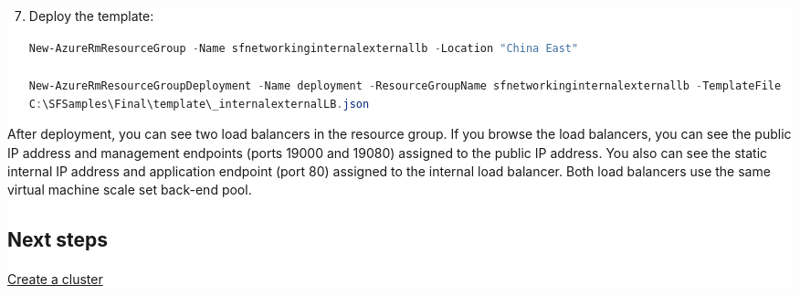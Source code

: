 7. Deploy the template:

    ```powershell
    New-AzureRmResourceGroup -Name sfnetworkinginternalexternallb -Location "China East"

    New-AzureRmResourceGroupDeployment -Name deployment -ResourceGroupName sfnetworkinginternalexternallb -TemplateFile C:\SFSamples\Final\template\_internalexternalLB.json
    ```

After deployment, you can see two load balancers in the resource group. If you browse the load balancers, you can see the public IP address and management endpoints (ports 19000 and 19080) assigned to the public IP address. You also can see the static internal IP address and application endpoint (port 80) assigned to the internal load balancer. Both load balancers use the same virtual machine scale set back-end pool.

## Next steps
[Create a cluster](service-fabric-cluster-creation-via-arm.md)
